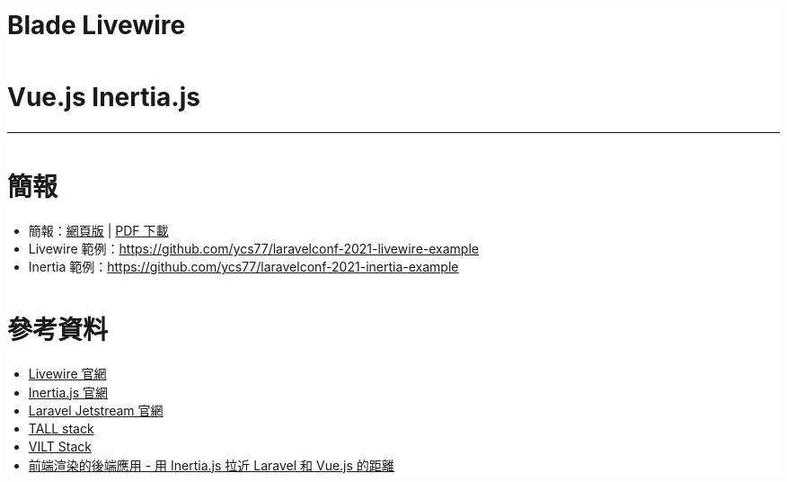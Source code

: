 # Blade <fa-solid-arrow-right class="inline-block w-6 h-6 text-indigo-300" /> <strong class="!text-[#fb70a9]">Livewire</strong>

<div class="my-8"></div>

# Vue.js <fa-solid-arrow-right class="inline-block w-6 h-6 text-indigo-300" /> <strong class="!text-[#9553e9]">Inertia.js</strong>

---

# 簡報

- 簡報：[網頁版](https://laravelconf-2021-livewire-inertiajs-slide.vercel.app/) | [PDF 下載](https://laravelconf-2021-livewire-inertiajs-slide.vercel.app/pdf)
- Livewire 範例：https://github.com/ycs77/laravelconf-2021-livewire-example
- Inertia 範例：https://github.com/ycs77/laravelconf-2021-inertia-example

<div class="py-6"></div>

# 參考資料

- [Livewire 官網](https://laravel-livewire.com/)
- [Inertia.js 官網](https://inertiajs.com/)
- [Laravel Jetstream 官網](https://jetstream.laravel.com/)
- [TALL stack](https://tallstack.dev/)
- [VILT Stack](https://ejntaylor.com/vilt-stack-vue-inertia-laravel-tailwind/)
- [前端渲染的後端應用 - 用 Inertia.js 拉近 Laravel 和 Vue.js 的距離](https://events.laravel-dojo.com/events/8-php-也有-day-56)

